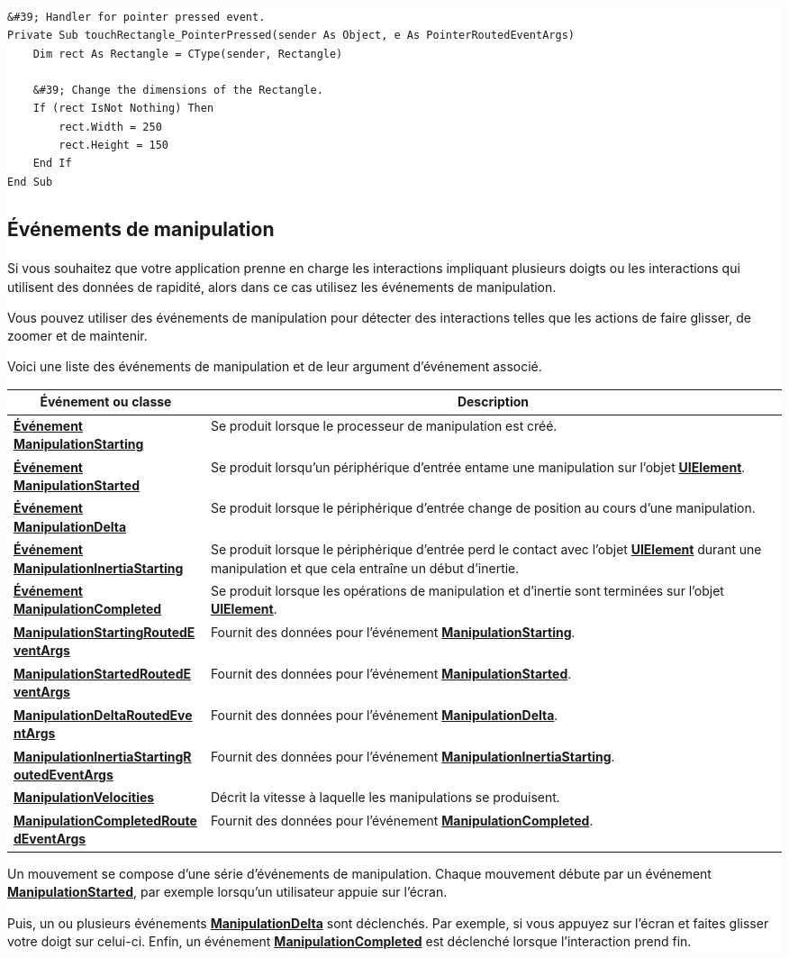 ```VisualBasic
&#39; Handler for pointer pressed event.
Private Sub touchRectangle_PointerPressed(sender As Object, e As PointerRoutedEventArgs)
    Dim rect As Rectangle = CType(sender, Rectangle)

    &#39; Change the dimensions of the Rectangle.
    If (rect IsNot Nothing) Then
        rect.Width = 250
        rect.Height = 150
    End If
End Sub
```

## Événements de manipulation


Si vous souhaitez que votre application prenne en charge les interactions impliquant plusieurs doigts ou les interactions qui utilisent des données de rapidité, alors dans ce cas utilisez les événements de manipulation.

Vous pouvez utiliser des événements de manipulation pour détecter des interactions telles que les actions de faire glisser, de zoomer et de maintenir.

Voici une liste des événements de manipulation et de leur argument d’événement associé.

| Événement ou classe                                                                                               | Description                                                                                                                               |
|--------------------------------------------------------------------------------------------------------------|-------------------------------------------------------------------------------------------------------------------------------------------|
| [**Événement ManipulationStarting**](https://msdn.microsoft.com/library/windows/apps/br208951)                                   | Se produit lorsque le processeur de manipulation est créé.                                                                                  |
| [**Événement ManipulationStarted**](https://msdn.microsoft.com/library/windows/apps/br208950)                                     | Se produit lorsqu’un périphérique d’entrée entame une manipulation sur l’objet [**UIElement**](https://msdn.microsoft.com/library/windows/apps/br208911).                                            |
| [**Événement ManipulationDelta**](https://msdn.microsoft.com/library/windows/apps/br208946)                                         | Se produit lorsque le périphérique d’entrée change de position au cours d’une manipulation.                                                                      |
| [**Événement ManipulationInertiaStarting**](https://msdn.microsoft.com/library/windows/apps/hh702425)                | Se produit lorsque le périphérique d’entrée perd le contact avec l’objet [**UIElement**](https://msdn.microsoft.com/library/windows/apps/br208911) durant une manipulation et que cela entraîne un début d’inertie. |
| [**Événement ManipulationCompleted**](https://msdn.microsoft.com/library/windows/apps/br208945)                                 | Se produit lorsque les opérations de manipulation et d’inertie sont terminées sur l’objet [**UIElement**](https://msdn.microsoft.com/library/windows/apps/br208911).                                          |
| [**ManipulationStartingRoutedEventArgs**](https://msdn.microsoft.com/library/windows/apps/hh702132)               | Fournit des données pour l’événement [**ManipulationStarting**](https://msdn.microsoft.com/library/windows/apps/br208951).                                         |
| [**ManipulationStartedRoutedEventArgs**](https://msdn.microsoft.com/library/windows/apps/hh702101)                 | Fournit des données pour l’événement [**ManipulationStarted**](https://msdn.microsoft.com/library/windows/apps/br208950).                                           |
| [**ManipulationDeltaRoutedEventArgs**](https://msdn.microsoft.com/library/windows/apps/hh702051)                     | Fournit des données pour l’événement [**ManipulationDelta**](https://msdn.microsoft.com/library/windows/apps/br208946).                                               |
| [**ManipulationInertiaStartingRoutedEventArgs**](https://msdn.microsoft.com/library/windows/apps/hh702074) | Fournit des données pour l’événement [**ManipulationInertiaStarting**](https://msdn.microsoft.com/library/windows/apps/br208947).                           |
| [**ManipulationVelocities**](https://msdn.microsoft.com/library/windows/apps/br242032)                                              | Décrit la vitesse à laquelle les manipulations se produisent.                                                                                         |
| [**ManipulationCompletedRoutedEventArgs**](https://msdn.microsoft.com/library/windows/apps/hh702035)             | Fournit des données pour l’événement [**ManipulationCompleted**](https://msdn.microsoft.com/library/windows/apps/br208945).                                       |

 

Un mouvement se compose d’une série d’événements de manipulation. Chaque mouvement débute par un événement [**ManipulationStarted**](https://msdn.microsoft.com/library/windows/apps/br208950), par exemple lorsqu’un utilisateur appuie sur l’écran.

Puis, un ou plusieurs événements [**ManipulationDelta**](https://msdn.microsoft.com/library/windows/apps/br208946) sont déclenchés. Par exemple, si vous appuyez sur l’écran et faites glisser votre doigt sur celui-ci. Enfin, un événement [**ManipulationCompleted**](https://msdn.microsoft.com/library/windows/apps/br208945) est déclenché lorsque l’interaction prend fin.
